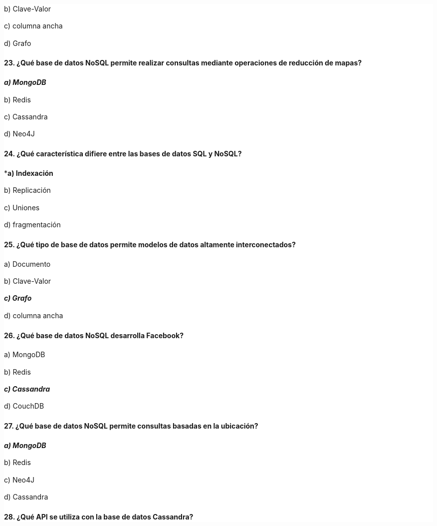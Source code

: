    b) Clave-Valor

   c) columna ancha

   d) Grafo

#### 23. ¿Qué base de datos NoSQL permite realizar consultas mediante operaciones de reducción de mapas?

   ***a) MongoDB***

   b) Redis

   c) Cassandra

   d) Neo4J

#### 24. ¿Qué característica difiere entre las bases de datos SQL y NoSQL?

   ***a) Indexación**

   b) Replicación

   c) Uniones

   d) fragmentación

#### 25. ¿Qué tipo de base de datos permite modelos de datos altamente interconectados?

   a) Documento

   b) Clave-Valor

   ***c) Grafo***

   d) columna ancha

#### 26. ¿Qué base de datos NoSQL desarrolla Facebook?

   a) MongoDB

   b) Redis

   ***c) Cassandra***

   d) CouchDB

#### 27. ¿Qué base de datos NoSQL permite consultas basadas en la ubicación?

   ***a) MongoDB***

   b) Redis

   c) Neo4J

   d) Cassandra

#### 28. ¿Qué API se utiliza con la base de datos Cassandra?
